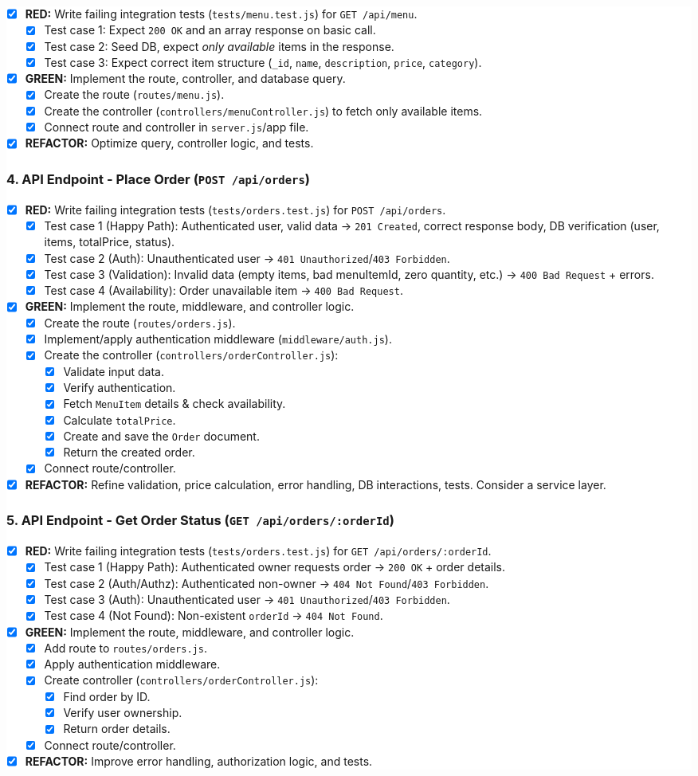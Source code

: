 - [x] **RED:** Write failing integration tests (`tests/menu.test.js`) for `GET /api/menu`.
    - [x] Test case 1: Expect `200 OK` and an array response on basic call.
    - [x] Test case 2: Seed DB, expect *only available* items in the response.
    - [x] Test case 3: Expect correct item structure (`_id`, `name`, `description`, `price`, `category`).
- [x] **GREEN:** Implement the route, controller, and database query.
    - [x] Create the route (`routes/menu.js`).
    - [x] Create the controller (`controllers/menuController.js`) to fetch only available items.
    - [x] Connect route and controller in `server.js`/app file.
- [x] **REFACTOR:** Optimize query, controller logic, and tests.

### 4. API Endpoint - Place Order (`POST /api/orders`)

- [x] **RED:** Write failing integration tests (`tests/orders.test.js`) for `POST /api/orders`.
    - [x] Test case 1 (Happy Path): Authenticated user, valid data -> `201 Created`, correct response body, DB verification (user, items, totalPrice, status).
    - [x] Test case 2 (Auth): Unauthenticated user -> `401 Unauthorized`/`403 Forbidden`.
    - [x] Test case 3 (Validation): Invalid data (empty items, bad menuItemId, zero quantity, etc.) -> `400 Bad Request` + errors.
    - [x] Test case 4 (Availability): Order unavailable item -> `400 Bad Request`.
- [x] **GREEN:** Implement the route, middleware, and controller logic.
    - [x] Create the route (`routes/orders.js`).
    - [x] Implement/apply authentication middleware (`middleware/auth.js`).
    - [x] Create the controller (`controllers/orderController.js`):
        - [x] Validate input data.
        - [x] Verify authentication.
        - [x] Fetch `MenuItem` details & check availability.
        - [x] Calculate `totalPrice`.
        - [x] Create and save the `Order` document.
        - [x] Return the created order.
    - [x] Connect route/controller.
- [x] **REFACTOR:** Refine validation, price calculation, error handling, DB interactions, tests. Consider a service layer.

### 5. API Endpoint - Get Order Status (`GET /api/orders/:orderId`)

- [x] **RED:** Write failing integration tests (`tests/orders.test.js`) for `GET /api/orders/:orderId`.
    - [x] Test case 1 (Happy Path): Authenticated owner requests order -> `200 OK` + order details.
    - [x] Test case 2 (Auth/Authz): Authenticated non-owner -> `404 Not Found`/`403 Forbidden`.
    - [x] Test case 3 (Auth): Unauthenticated user -> `401 Unauthorized`/`403 Forbidden`.
    - [x] Test case 4 (Not Found): Non-existent `orderId` -> `404 Not Found`.
- [x] **GREEN:** Implement the route, middleware, and controller logic.
    - [x] Add route to `routes/orders.js`.
    - [x] Apply authentication middleware.
    - [x] Create controller (`controllers/orderController.js`):
        - [x] Find order by ID.
        - [x] Verify user ownership.
        - [x] Return order details.
    - [x] Connect route/controller.
- [x] **REFACTOR:** Improve error handling, authorization logic, and tests.
